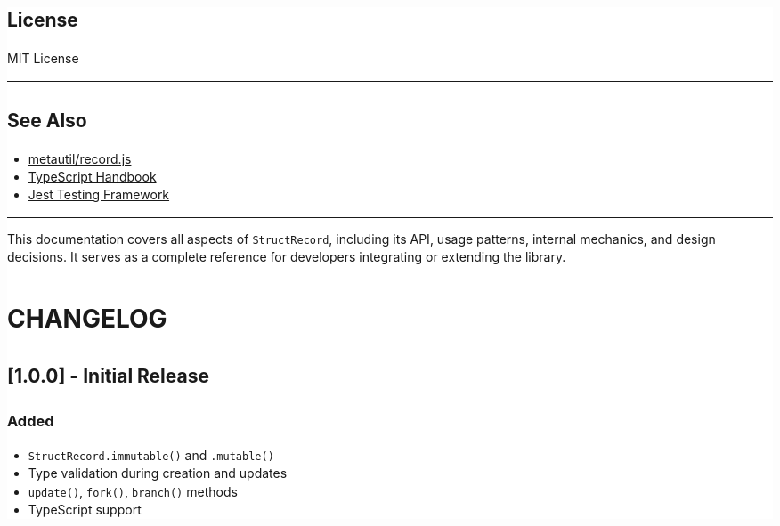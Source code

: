 
## License

MIT License

---

## See Also

- [metautil/record.js](https://github.com/metarhia/metautil/blob/record/lib/record.js)
- [TypeScript Handbook](https://www.typescriptlang.org/docs/)
- [Jest Testing Framework](https://jestjs.io/)

---

This documentation covers all aspects of `StructRecord`, including its API, usage patterns, internal mechanics, and design decisions. It serves as a complete reference for developers integrating or extending the library.

# CHANGELOG
## [1.0.0] - Initial Release
### Added
- `StructRecord.immutable()` and `.mutable()`
- Type validation during creation and updates
- `update()`, `fork()`, `branch()` methods
- TypeScript support
